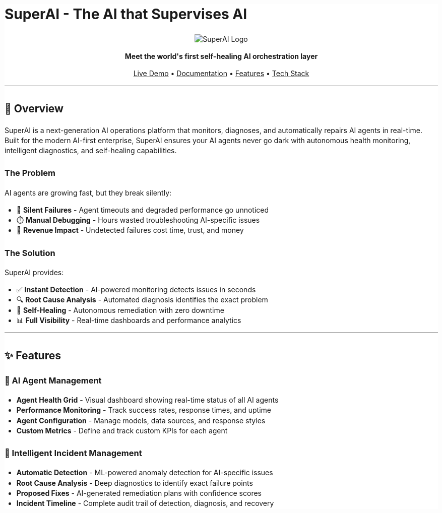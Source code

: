 # SuperAI - The AI that Supervises AI

<div align="center">

![SuperAI Logo](https://img.shields.io/badge/SuperAI-Next--Gen_AI_Operations-00D9FF?style=for-the-badge&logo=data:image/svg+xml;base64,PHN2ZyB3aWR0aD0iMjQiIGhlaWdodD0iMjQiIHZpZXdCb3g9IjAgMCAyNCAyNCIgZmlsbD0ibm9uZSIgeG1sbnM9Imh0dHA6Ly93d3cudzMub3JnLzIwMDAvc3ZnIj48cGF0aCBkPSJNMTMgMkw0IDEybDkgMTBsOC0xMEwxMyAyeiIgZmlsbD0iIzAwRDlGRiIvPjwvc3ZnPg==)

**Meet the world's first self-healing AI orchestration layer**

[Live Demo](https://lovable.dev/projects/04eff7ca-5d0a-44e2-a56c-87c40a1a6c69) • [Documentation](#documentation) • [Features](#features) • [Tech Stack](#tech-stack)

</div>

---

## 📖 Overview

SuperAI is a next-generation AI operations platform that monitors, diagnoses, and automatically repairs AI agents in real-time. Built for the modern AI-first enterprise, SuperAI ensures your AI agents never go dark with autonomous health monitoring, intelligent diagnostics, and self-healing capabilities.

### The Problem

AI agents are growing fast, but they break silently:
- 🔴 **Silent Failures** - Agent timeouts and degraded performance go unnoticed
- ⏱️ **Manual Debugging** - Hours wasted troubleshooting AI-specific issues
- 💸 **Revenue Impact** - Undetected failures cost time, trust, and money

### The Solution

SuperAI provides:
- ✅ **Instant Detection** - AI-powered monitoring detects issues in seconds
- 🔍 **Root Cause Analysis** - Automated diagnosis identifies the exact problem
- 🔧 **Self-Healing** - Autonomous remediation with zero downtime
- 📊 **Full Visibility** - Real-time dashboards and performance analytics

---

## ✨ Features

### 🤖 AI Agent Management
- **Agent Health Grid** - Visual dashboard showing real-time status of all AI agents
- **Performance Monitoring** - Track success rates, response times, and uptime
- **Agent Configuration** - Manage models, data sources, and response styles
- **Custom Metrics** - Define and track custom KPIs for each agent

### 🚨 Intelligent Incident Management
- **Automatic Detection** - ML-powered anomaly detection for AI-specific issues
- **Root Cause Analysis** - Deep diagnostics to identify exact failure points
- **Proposed Fixes** - AI-generated remediation plans with confidence scores
- **Incident Timeline** - Complete audit trail of detection, diagnosis, and recovery
